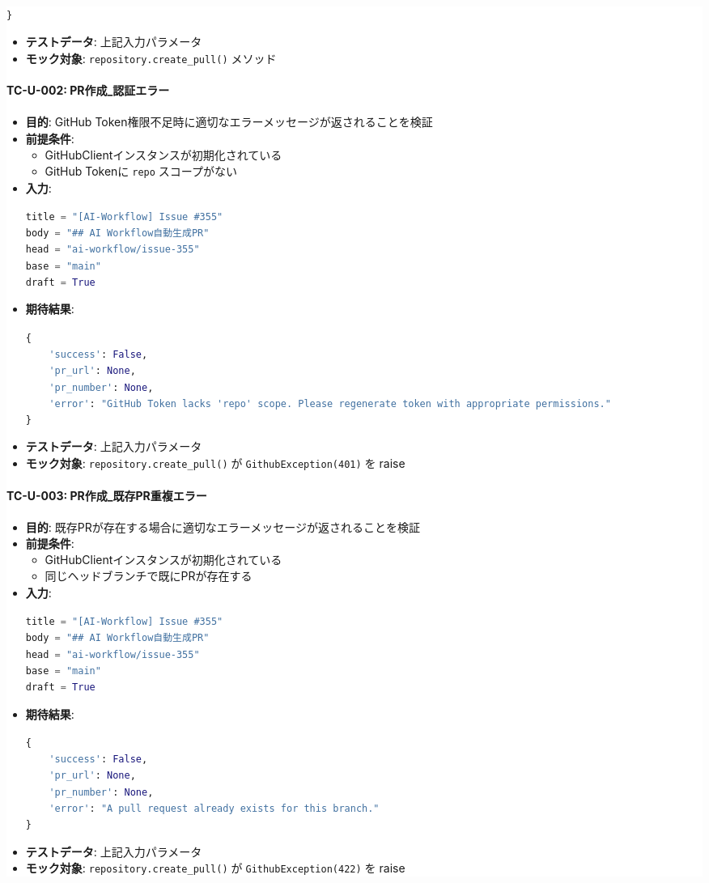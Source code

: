   ```python
  }
  ```
- **テストデータ**: 上記入力パラメータ
- **モック対象**: `repository.create_pull()` メソッド

#### TC-U-002: PR作成_認証エラー

- **目的**: GitHub Token権限不足時に適切なエラーメッセージが返されることを検証
- **前提条件**:
  - GitHubClientインスタンスが初期化されている
  - GitHub Tokenに `repo` スコープがない
- **入力**:
  ```python
  title = "[AI-Workflow] Issue #355"
  body = "## AI Workflow自動生成PR"
  head = "ai-workflow/issue-355"
  base = "main"
  draft = True
  ```
- **期待結果**:
  ```python
  {
      'success': False,
      'pr_url': None,
      'pr_number': None,
      'error': "GitHub Token lacks 'repo' scope. Please regenerate token with appropriate permissions."
  }
  ```
- **テストデータ**: 上記入力パラメータ
- **モック対象**: `repository.create_pull()` が `GithubException(401)` を raise

#### TC-U-003: PR作成_既存PR重複エラー

- **目的**: 既存PRが存在する場合に適切なエラーメッセージが返されることを検証
- **前提条件**:
  - GitHubClientインスタンスが初期化されている
  - 同じヘッドブランチで既にPRが存在する
- **入力**:
  ```python
  title = "[AI-Workflow] Issue #355"
  body = "## AI Workflow自動生成PR"
  head = "ai-workflow/issue-355"
  base = "main"
  draft = True
  ```
- **期待結果**:
  ```python
  {
      'success': False,
      'pr_url': None,
      'pr_number': None,
      'error': "A pull request already exists for this branch."
  }
  ```
- **テストデータ**: 上記入力パラメータ
- **モック対象**: `repository.create_pull()` が `GithubException(422)` を raise
